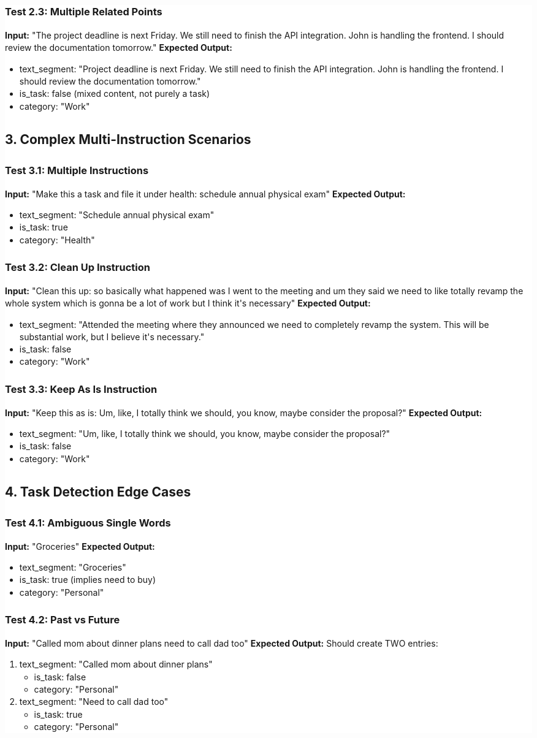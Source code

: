 ### Test 2.3: Multiple Related Points
**Input:** "The project deadline is next Friday. We still need to finish the API integration. John is handling the frontend. I should review the documentation tomorrow."
**Expected Output:**
- text_segment: "Project deadline is next Friday. We still need to finish the API integration. John is handling the frontend. I should review the documentation tomorrow."
- is_task: false (mixed content, not purely a task)
- category: "Work"

## 3. Complex Multi-Instruction Scenarios

### Test 3.1: Multiple Instructions
**Input:** "Make this a task and file it under health: schedule annual physical exam"
**Expected Output:**
- text_segment: "Schedule annual physical exam"
- is_task: true
- category: "Health"

### Test 3.2: Clean Up Instruction
**Input:** "Clean this up: so basically what happened was I went to the meeting and um they said we need to like totally revamp the whole system which is gonna be a lot of work but I think it's necessary"
**Expected Output:**
- text_segment: "Attended the meeting where they announced we need to completely revamp the system. This will be substantial work, but I believe it's necessary."
- is_task: false
- category: "Work"

### Test 3.3: Keep As Is Instruction
**Input:** "Keep this as is: Um, like, I totally think we should, you know, maybe consider the proposal?"
**Expected Output:**
- text_segment: "Um, like, I totally think we should, you know, maybe consider the proposal?"
- is_task: false
- category: "Work"

## 4. Task Detection Edge Cases

### Test 4.1: Ambiguous Single Words
**Input:** "Groceries"
**Expected Output:**
- text_segment: "Groceries"
- is_task: true (implies need to buy)
- category: "Personal"

### Test 4.2: Past vs Future
**Input:** "Called mom about dinner plans need to call dad too"
**Expected Output:** Should create TWO entries:
1. text_segment: "Called mom about dinner plans"
   - is_task: false
   - category: "Personal"
2. text_segment: "Need to call dad too"
   - is_task: true
   - category: "Personal"
